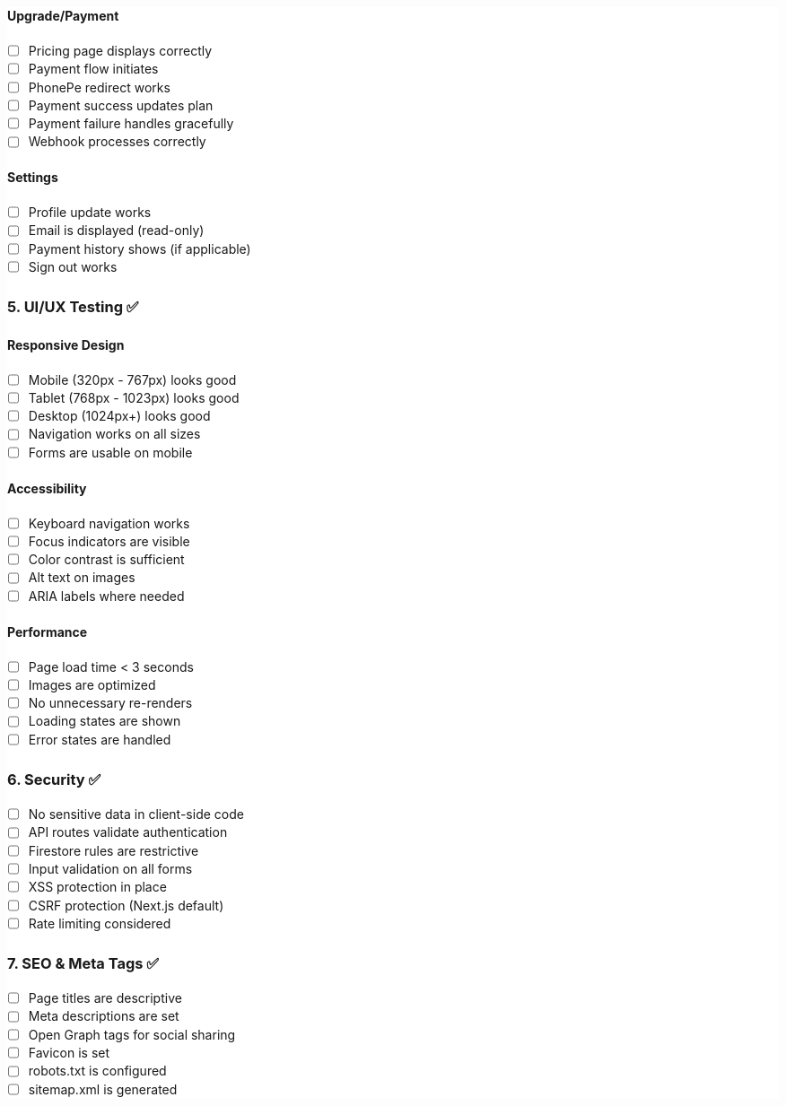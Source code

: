#### Upgrade/Payment
- [ ] Pricing page displays correctly
- [ ] Payment flow initiates
- [ ] PhonePe redirect works
- [ ] Payment success updates plan
- [ ] Payment failure handles gracefully
- [ ] Webhook processes correctly

#### Settings
- [ ] Profile update works
- [ ] Email is displayed (read-only)
- [ ] Payment history shows (if applicable)
- [ ] Sign out works

### 5. UI/UX Testing ✅

#### Responsive Design
- [ ] Mobile (320px - 767px) looks good
- [ ] Tablet (768px - 1023px) looks good
- [ ] Desktop (1024px+) looks good
- [ ] Navigation works on all sizes
- [ ] Forms are usable on mobile

#### Accessibility
- [ ] Keyboard navigation works
- [ ] Focus indicators are visible
- [ ] Color contrast is sufficient
- [ ] Alt text on images
- [ ] ARIA labels where needed

#### Performance
- [ ] Page load time < 3 seconds
- [ ] Images are optimized
- [ ] No unnecessary re-renders
- [ ] Loading states are shown
- [ ] Error states are handled

### 6. Security ✅
- [ ] No sensitive data in client-side code
- [ ] API routes validate authentication
- [ ] Firestore rules are restrictive
- [ ] Input validation on all forms
- [ ] XSS protection in place
- [ ] CSRF protection (Next.js default)
- [ ] Rate limiting considered

### 7. SEO & Meta Tags ✅
- [ ] Page titles are descriptive
- [ ] Meta descriptions are set
- [ ] Open Graph tags for social sharing
- [ ] Favicon is set
- [ ] robots.txt is configured
- [ ] sitemap.xml is generated
